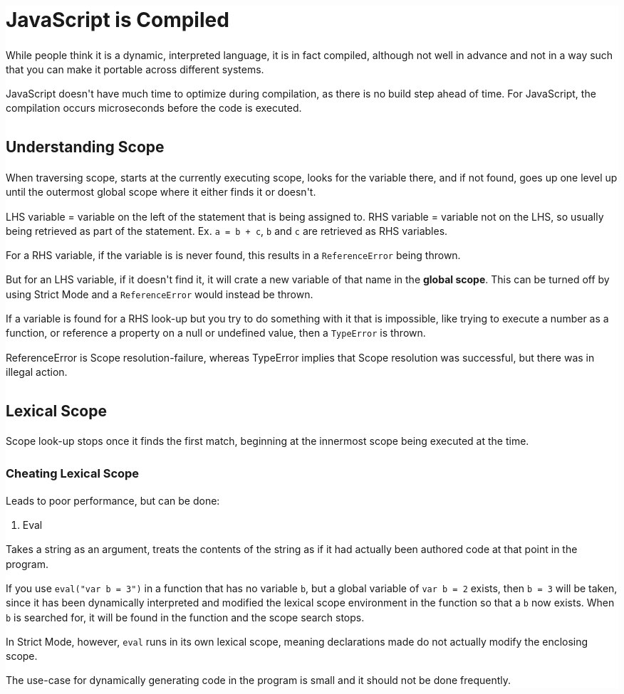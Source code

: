 # JavaScript is Compiled

While people think it is a dynamic, interpreted language, it is in fact compiled, although not well in advance and not in a way such that you can make it portable across different systems.

JavaScript doesn't have much time to optimize during compilation, as there is no build step ahead of time. For JavaScript, the compilation occurs microseconds before the code is executed.

## Understanding Scope

When traversing scope, starts at the currently executing scope, looks for the variable there, and if not found, goes up one level up until the outermost global scope where it either finds it or doesn't.

LHS variable = variable on the left of the statement that is being assigned to.
RHS variable = variable not on the LHS, so usually being retrieved as part of the statement. Ex. `a = b + c`, `b` and `c` are retrieved as RHS variables.

For a RHS variable, if the variable is is never found, this results in a `ReferenceError` being thrown.

But for an LHS variable, if it doesn't find it, it will crate a new variable of that name in the **global scope**. This can be turned off by using Strict Mode and a `ReferenceError` would instead be thrown.

If a variable is found for a RHS look-up but you try to do something with it that is impossible, like trying to execute a number as a function, or reference a property on a null or undefined value, then a `TypeError` is thrown.

ReferenceError is Scope resolution-failure, whereas TypeError implies that Scope resolution was successful, but there was in illegal action.

## Lexical Scope

Scope look-up stops once it finds the first match, beginning at the innermost scope being executed at the time.

### Cheating Lexical Scope

Leads to poor performance, but can be done:

1. Eval

Takes a string as an argument, treats the contents of the string as if it had actually been authored code at that point in the program.

If you use `eval("var b = 3")` in a function that has no variable `b`, but a global variable of `var b = 2` exists, then `b = 3` will be taken, since it has been dynamically interpreted and modified the lexical scope environment in the function so that a `b` now exists. When `b` is searched for, it will be found in the function and the scope search stops.

In Strict Mode, however, `eval` runs in its own lexical scope, meaning declarations made do not actually modify the enclosing scope.

The use-case for dynamically generating code in the program is small and it should not be done frequently.
